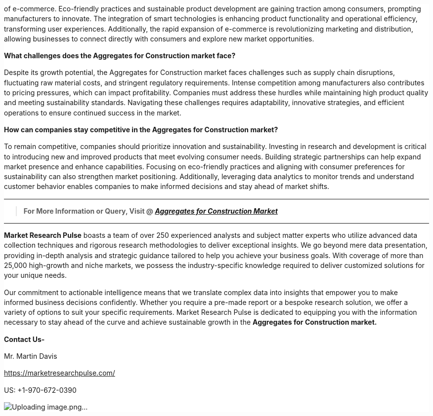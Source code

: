 of e-commerce. Eco-friendly practices and sustainable product development are gaining traction among consumers, prompting manufacturers to innovate. The integration of smart technologies is enhancing product functionality and operational efficiency, transforming user experiences. Additionally, the rapid expansion of e-commerce is revolutionizing marketing and distribution, allowing businesses to connect directly with consumers and explore new market opportunities.</p><p><strong>What challenges does the Aggregates for Construction market face?</strong></p><p>Despite its growth potential, the Aggregates for Construction market faces challenges such as supply chain disruptions, fluctuating raw material costs, and stringent regulatory requirements. Intense competition among manufacturers also contributes to pricing pressures, which can impact profitability. Companies must address these hurdles while maintaining high product quality and meeting sustainability standards. Navigating these challenges requires adaptability, innovative strategies, and efficient operations to ensure continued success in the market.</p><p><strong>How can companies stay competitive in the Aggregates for Construction market?</strong></p><p>To remain competitive, companies should prioritize innovation and sustainability. Investing in research and development is critical to introducing new and improved products that meet evolving consumer needs. Building strategic partnerships can help expand market presence and enhance capabilities. Focusing on eco-friendly practices and aligning with consumer preferences for sustainability can also strengthen market positioning. Additionally, leveraging data analytics to monitor trends and understand customer behavior enables companies to make informed decisions and stay ahead of market shifts.</p><hr /><blockquote><p><strong>For More Information or Query, Visit @&nbsp;<em><a href="https://marketresearchpulse.com/report/84036/aggregates-for-construction-market?utm_source=Linkedin&utm_medium=0112">Aggregates for Construction Market</a></em></strong></p></blockquote><hr /><p><strong>Market Research Pulse</strong> boasts a team of over 250 experienced analysts and subject matter experts who utilize advanced data collection techniques and rigorous research methodologies to deliver exceptional insights. We go beyond mere data presentation, providing in-depth analysis and strategic guidance tailored to help you achieve your business goals. With coverage of more than 25,000 high-growth and niche markets, we possess the industry-specific knowledge required to deliver customized solutions for your unique needs.</p><p>Our commitment to actionable intelligence means that we translate complex data into insights that empower you to make informed business decisions confidently. Whether you require a pre-made report or a bespoke research solution, we offer a variety of options to suit your specific requirements. Market Research Pulse is dedicated to equipping you with the information necessary to stay ahead of the curve and achieve sustainable growth in the <strong>Aggregates for Construction market.</strong></p><p><strong>Contact Us-</strong></p><p>Mr. Martin Davis</p><p>https://marketresearchpulse.com/</p><p>US: +1-970-672-0390</p>
![Uploading image.png…]()
